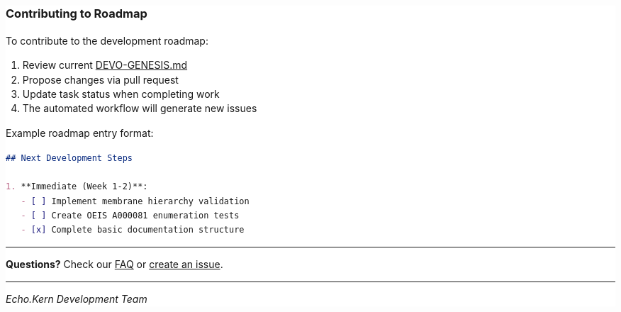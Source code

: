 ### Contributing to Roadmap

To contribute to the development roadmap:

1. Review current [DEVO-GENESIS.md](DEVO-GENESIS.md)
2. Propose changes via pull request
3. Update task status when completing work
4. The automated workflow will generate new issues

Example roadmap entry format:
```markdown
## Next Development Steps

1. **Immediate (Week 1-2)**:
   - [ ] Implement membrane hierarchy validation
   - [ ] Create OEIS A000081 enumeration tests
   - [x] Complete basic documentation structure
```

---

**Questions?** Check our [FAQ](docs/FAQ.md) or [create an issue](https://github.com/EchoCog/echo.kern/issues/new).

---

*Echo.Kern Development Team*